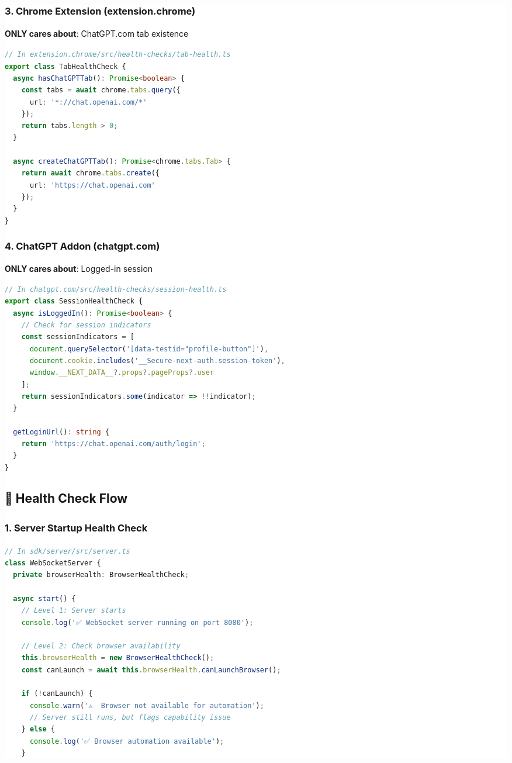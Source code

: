 ### 3. Chrome Extension (extension.chrome)
**ONLY cares about**: ChatGPT.com tab existence
```typescript
// In extension.chrome/src/health-checks/tab-health.ts
export class TabHealthCheck {
  async hasChatGPTTab(): Promise<boolean> {
    const tabs = await chrome.tabs.query({ 
      url: '*://chat.openai.com/*' 
    });
    return tabs.length > 0;
  }
  
  async createChatGPTTab(): Promise<chrome.tabs.Tab> {
    return await chrome.tabs.create({ 
      url: 'https://chat.openai.com' 
    });
  }
}
```

### 4. ChatGPT Addon (chatgpt.com)
**ONLY cares about**: Logged-in session
```typescript
// In chatgpt.com/src/health-checks/session-health.ts
export class SessionHealthCheck {
  async isLoggedIn(): Promise<boolean> {
    // Check for session indicators
    const sessionIndicators = [
      document.querySelector('[data-testid="profile-button"]'),
      document.cookie.includes('__Secure-next-auth.session-token'),
      window.__NEXT_DATA__?.props?.pageProps?.user
    ];
    return sessionIndicators.some(indicator => !!indicator);
  }
  
  getLoginUrl(): string {
    return 'https://chat.openai.com/auth/login';
  }
}
```

## 🔄 Health Check Flow

### 1. Server Startup Health Check
```typescript
// In sdk/server/src/server.ts
class WebSocketServer {
  private browserHealth: BrowserHealthCheck;
  
  async start() {
    // Level 1: Server starts
    console.log('✅ WebSocket server running on port 8080');
    
    // Level 2: Check browser availability
    this.browserHealth = new BrowserHealthCheck();
    const canLaunch = await this.browserHealth.canLaunchBrowser();
    
    if (!canLaunch) {
      console.warn('⚠️  Browser not available for automation');
      // Server still runs, but flags capability issue
    } else {
      console.log('✅ Browser automation available');
    }
```